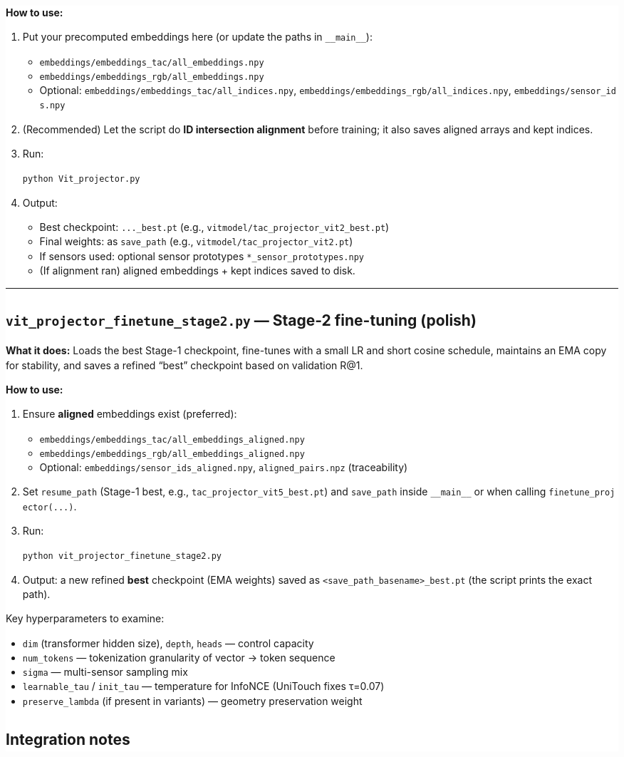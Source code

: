**How to use:**

1. Put your precomputed embeddings here (or update the paths in `__main__`):

   * `embeddings/embeddings_tac/all_embeddings.npy`
   * `embeddings/embeddings_rgb/all_embeddings.npy`
   * Optional: `embeddings/embeddings_tac/all_indices.npy`, `embeddings/embeddings_rgb/all_indices.npy`, `embeddings/sensor_ids.npy`&#x20;
2. (Recommended) Let the script do **ID intersection alignment** before training; it also saves aligned arrays and kept indices.&#x20;
3. Run:

   ```bash
   python Vit_projector.py
   ```
4. Output:

   * Best checkpoint: `..._best.pt` (e.g., `vitmodel/tac_projector_vit2_best.pt`)
   * Final weights: as `save_path` (e.g., `vitmodel/tac_projector_vit2.pt`)
   * If sensors used: optional sensor prototypes `*_sensor_prototypes.npy`
   * (If alignment ran) aligned embeddings + kept indices saved to disk.&#x20;

---

## `vit_projector_finetune_stage2.py` — Stage-2 fine-tuning (polish)

**What it does:**
Loads the best Stage-1 checkpoint, fine-tunes with a small LR and short cosine schedule, maintains an EMA copy for stability, and saves a refined “best” checkpoint based on validation R\@1.&#x20;

**How to use:**

1. Ensure **aligned** embeddings exist (preferred):

   * `embeddings/embeddings_tac/all_embeddings_aligned.npy`
   * `embeddings/embeddings_rgb/all_embeddings_aligned.npy`
   * Optional: `embeddings/sensor_ids_aligned.npy`, `aligned_pairs.npz` (traceability)&#x20;
2. Set `resume_path` (Stage-1 best, e.g., `tac_projector_vit5_best.pt`) and `save_path` inside `__main__` or when calling `finetune_projector(...)`.&#x20;
3. Run:

   ```bash
   python vit_projector_finetune_stage2.py
   ```
4. Output: a new refined **best** checkpoint (EMA weights) saved as `<save_path_basename>_best.pt` (the script prints the exact path).&#x20;

Key hyperparameters to examine:

* `dim` (transformer hidden size), `depth`, `heads` — control capacity
* `num_tokens` — tokenization granularity of vector → token sequence
* `sigma` — multi-sensor sampling mix
* `learnable_tau` / `init_tau` — temperature for InfoNCE (UniTouch fixes τ=0.07)
* `preserve_lambda` (if present in variants) — geometry preservation weight

## Integration notes
